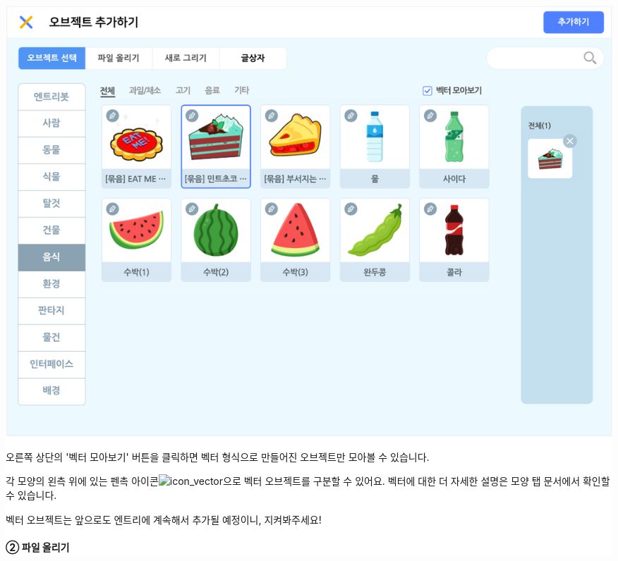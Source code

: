 ![add-object-vector](images/window/add-object-vector.png)



오른쪽 상단의 '벡터 모아보기' 버튼을 클릭하면 벡터 형식으로 만들어진 오브젝트만 모아볼 수 있습니다.

각 모양의 왼측 위에 있는 펜촉 아이콘![icon_vector](/Users/oyster/OneDrive/Documents/직장/CONNECT/operating/wiki/images/window/icon_vector.png)으로 벡터 오브젝트를 구분할 수 있어요. 벡터에 대한 더 자세한 설명은 모양 탭 문서에서 확인할 수 있습니다.

벡터 오브젝트는 앞으로도 엔트리에 계속해서 추가될 예정이니, 지켜봐주세요!



#### ② 파일 올리기
